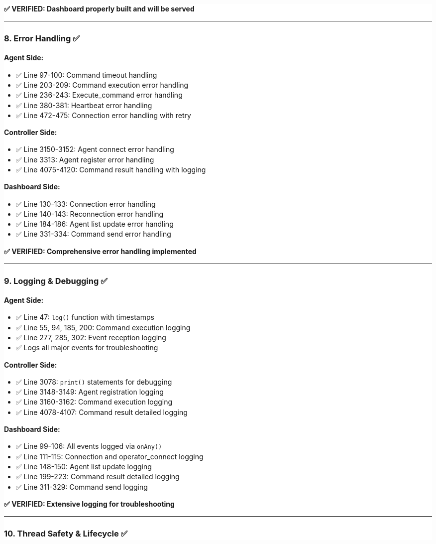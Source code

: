 **✅ VERIFIED: Dashboard properly built and will be served**

---

### 8. Error Handling ✅

**Agent Side:**
- ✅ Line 97-100: Command timeout handling
- ✅ Line 203-209: Command execution error handling
- ✅ Line 236-243: Execute_command error handling
- ✅ Line 380-381: Heartbeat error handling
- ✅ Line 472-475: Connection error handling with retry

**Controller Side:**
- ✅ Line 3150-3152: Agent connect error handling
- ✅ Line 3313: Agent register error handling
- ✅ Line 4075-4120: Command result handling with logging

**Dashboard Side:**
- ✅ Line 130-133: Connection error handling
- ✅ Line 140-143: Reconnection error handling
- ✅ Line 184-186: Agent list update error handling
- ✅ Line 331-334: Command send error handling

**✅ VERIFIED: Comprehensive error handling implemented**

---

### 9. Logging & Debugging ✅

**Agent Side:**
- ✅ Line 47: `log()` function with timestamps
- ✅ Line 55, 94, 185, 200: Command execution logging
- ✅ Line 277, 285, 302: Event reception logging
- ✅ Logs all major events for troubleshooting

**Controller Side:**
- ✅ Line 3078: `print()` statements for debugging
- ✅ Line 3148-3149: Agent registration logging
- ✅ Line 3160-3162: Command execution logging
- ✅ Line 4078-4107: Command result detailed logging

**Dashboard Side:**
- ✅ Line 99-106: All events logged via `onAny()`
- ✅ Line 111-115: Connection and operator_connect logging
- ✅ Line 148-150: Agent list update logging
- ✅ Line 199-223: Command result detailed logging
- ✅ Line 311-329: Command send logging

**✅ VERIFIED: Extensive logging for troubleshooting**

---

### 10. Thread Safety & Lifecycle ✅
